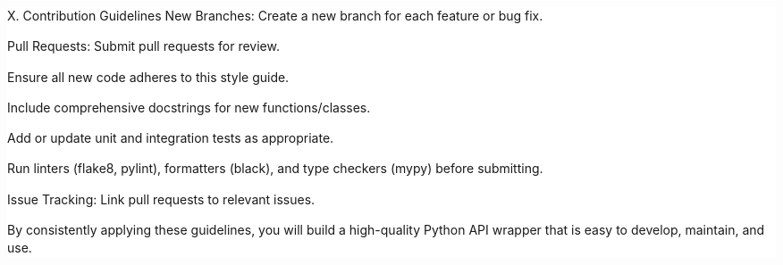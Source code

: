X. Contribution Guidelines
New Branches: Create a new branch for each feature or bug fix.

Pull Requests: Submit pull requests for review.

Ensure all new code adheres to this style guide.

Include comprehensive docstrings for new functions/classes.

Add or update unit and integration tests as appropriate.

Run linters (flake8, pylint), formatters (black), and type checkers (mypy) before submitting.

Issue Tracking: Link pull requests to relevant issues.

By consistently applying these guidelines, you will build a high-quality Python API wrapper that is easy to develop, maintain, and use.
